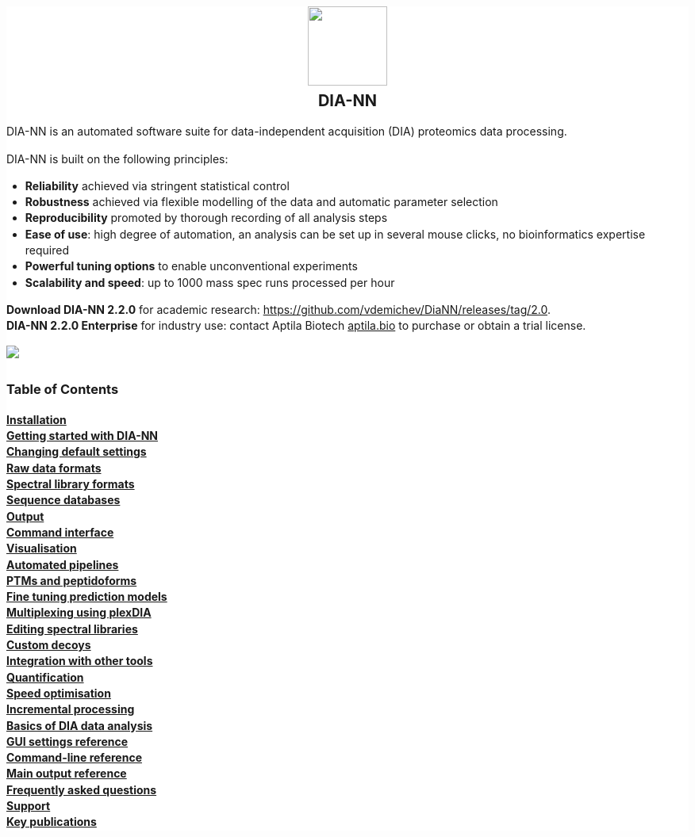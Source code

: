 
<p align="center" style="margin-bottom: 0px !important;">
  <img src="https://raw.githubusercontent.com/vdemichev/DiaNN/master/GUI/DIA-NN%20art%20-%20128x128.png" width="100" height="100">
</p>
<h1 align="center" style="margin-top: -0px; font-size: 20px">DIA-NN</h1>

DIA-NN is an automated software suite for data-independent acquisition (DIA) proteomics data processing.

DIA-NN is built on the following principles:    
- **Reliability** achieved via stringent statistical control
- **Robustness** achieved via flexible modelling of the data and automatic parameter selection
- **Reproducibility** promoted by thorough recording of all analysis steps
- **Ease of use**: high degree of automation, an analysis can be set up in several mouse clicks, no bioinformatics expertise required
- **Powerful tuning options** to enable unconventional experiments
- **Scalability and speed**: up to 1000 mass spec runs processed per hour

**Download DIA-NN 2.2.0** for academic research: https://github.com/vdemichev/DiaNN/releases/tag/2.0.  
**DIA-NN 2.2.0 Enterprise** for industry use: contact Aptila Biotech [aptila.bio](https://www.aptila.bio) to purchase or obtain a trial license.   

<img src="https://raw.githubusercontent.com/vdemichev/DiaNN/master/GUI/GUI%20window.png" width=1022></br>  

### Table of Contents
**[Installation](#installation)**<br>
**[Getting started with DIA-NN](#getting-started-with-dia-nn)**<br>
**[Changing default settings](#changing-default-settings)**<br>
**[Raw data formats](#raw-data-formats)**<br>
**[Spectral library formats](#spectral-library-formats)**<br>
**[Sequence databases](#sequence-databases)**<br>
**[Output](#output)**<br>
**[Command interface](#command-interface)**<br>
**[Visualisation](#visualisation)**<br>
**[Automated pipelines](#automated-pipelines)**<br>
**[PTMs and peptidoforms](#ptms-and-peptidoforms)**<br>
**[Fine tuning prediction models](#fine-tuning-prediction-models)**<br>
**[Multiplexing using plexDIA](#multiplexing-using-plexdia)**<br>
**[Editing spectral libraries](#editing-spectral-libraries)**<br>
**[Custom decoys](#custom-decoys)**<br>
**[Integration with other tools](#integration-with-other-tools)**<br>
**[Quantification](#quantification)**<br>
**[Speed optimisation](#speed-optimisation)**<br>
**[Incremental processing](#incremental-processing)**<br>
**[Basics of DIA data analysis](#basics-of-dia-data-analysis)**<br>
**[GUI settings reference](#gui-settings-reference)**<br>
**[Command-line reference](#command-line-reference)**<br>
**[Main output reference](#main-output-reference)**<br>
**[Frequently asked questions](#frequently-asked-questions)**<br>
**[Support](#support)**<br>
**[Key publications](#key-publications)**<br>
